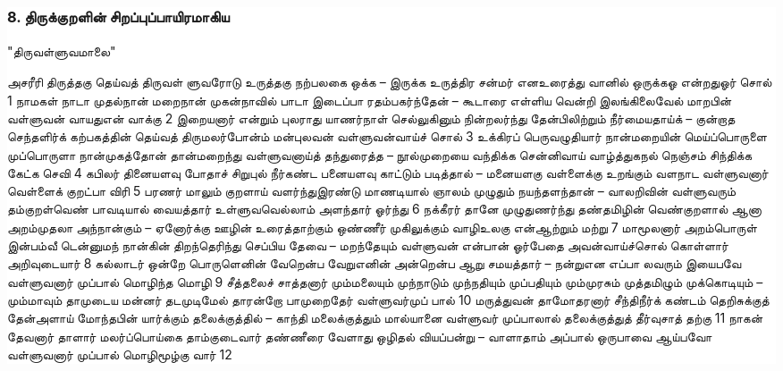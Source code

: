 ### 8. திருக்குறளின் சிறப்புப்பாயிரமாகிய
"திருவள்ளுவமாலை"

அசரீரி
திருத்தகு தெய்வத் திருவள் ளுவரோடு
உருத்தகு நற்பலகை ஒக்க – இருக்க
உருத்திர சன்மர் எனஉரைத்து வானில்
ஒருக்கஓ என்றதுஓர் சொல் 1
நாமகள்
நாடா முதல்நான் மறைநான் முகன்நாவில்
பாடா இடைப்பா ரதம்பகர்ந்தேன் – கூடாரை
எள்ளிய வென்றி இலங்கிலைவேல் மாறபின்
வள்ளுவன் வாயதுஎன் வாக்கு 2
இறையனார்
என்றும் புலராது யாணர்நாள் செல்லுகினும்
நின்றலர்ந்து தேன்பிலிற்றும் நீர்மையதாய்க் – குன்றாத
செந்தளிர்க் கற்பகத்தின் தெய்வத் திருமலர்போன்ம்
மன்புலவன் வள்ளுவன்வாய்ச் சொல் 3
உக்கிரப் பெருவழுதியார்
நான்மறையின் மெய்ப்பொருளை முப்பொருளா நான்முகத்தோன்
தான்மறைந்து வள்ளுவனாய்த் தந்துரைத்த – நூல்முறையை
வந்திக்க சென்னிவாய் வாழ்த்துகநல் நெஞ்சம்
சிந்திக்க கேட்க செவி 4
கபிலர்
தினையளவு போதாச் சிறுபுல் நீர்கண்ட
பனையளவு காட்டும் படித்தால் – மனையளகு
வள்ளைக்கு உறங்கும் வளநாட வள்ளுவனார்
வெள்ளைக் குறட்பா விரி 5
பரணர்
மாலும் குறளாய் வளர்ந்துஇரண்டு மாணடியால்
ஞாலம் முழுதும் நயந்தளந்தான் – வாலறிவின்
வள்ளுவரும் தம்குறள்வெண் பாவடியால் வையத்தார்
உள்ளுவவெல்லாம் அளந்தார் ஓர்ந்து 6
நக்கீரர்
தானே முழுதுணர்ந்து தண்தமிழின் வெண்குறளால்
ஆனா அறம்முதலா அந்நான்கும் – ஏனோர்க்கு
ஊழின் உரைத்தாற்கும் ஒண்ணீர் முகிலுக்கும்
வாழிஉலகு என்ஆற்றும் மற்று 7
மாமூலனார்
அறம்பொருள் இன்பம்வீ டென்னுமந் நான்கின்
திறந்தெரிந்து செப்பிய தேவை – மறந்தேயும்
வள்ளுவன் என்பான் ஓர்பேதை அவன்வாய்ச்சொல்
கொள்ளார் அறிவுடையார் 8
கல்லாடர்
ஒன்றே பொருளெனின் வேறென்ப வேறுஎனின்
அன்றென்ப ஆறு சமயத்தார் – நன்றுஎன
எப்பா லவரும் இயைபவே வள்ளுவனார்
முப்பால் மொழிந்த மொழி 9
சீத்தலைச் சாத்தனார்
மும்மலையும் முந்நாடும் முந்நதியும் முப்பதியும்
மும்முரசும் முத்தமிழும் முக்கொடியும் – மும்மாவும்
தாமுடைய மன்னர் தடமுடிமேல் தாரன்றோ
பாமுறைதேர் வள்ளுவர்முப் பால் 10
மருத்துவன் தாமோதரனார்
சீந்திநீர்க் கண்டம் தெறிசுக்குத் தேன்அளாய்
மோந்தபின் யார்க்கும் தலைக்குத்தில் – காந்தி
மலைக்குத்தும் மால்யானை வள்ளுவர் முப்பாலால்
தலைக்குத்துத் தீர்வுசாத் தற்கு 11
நாகன் தேவனார்
தாளார் மலர்ப்பொய்கை தாம்குடைவார் தண்ணீரை
வேளாது ஒழிதல் வியப்பன்று – வாளாதாம்
அப்பால் ஒருபாவை ஆய்பவோ வள்ளுவனார்
முப்பால் மொழிமூழ்கு வார் 12